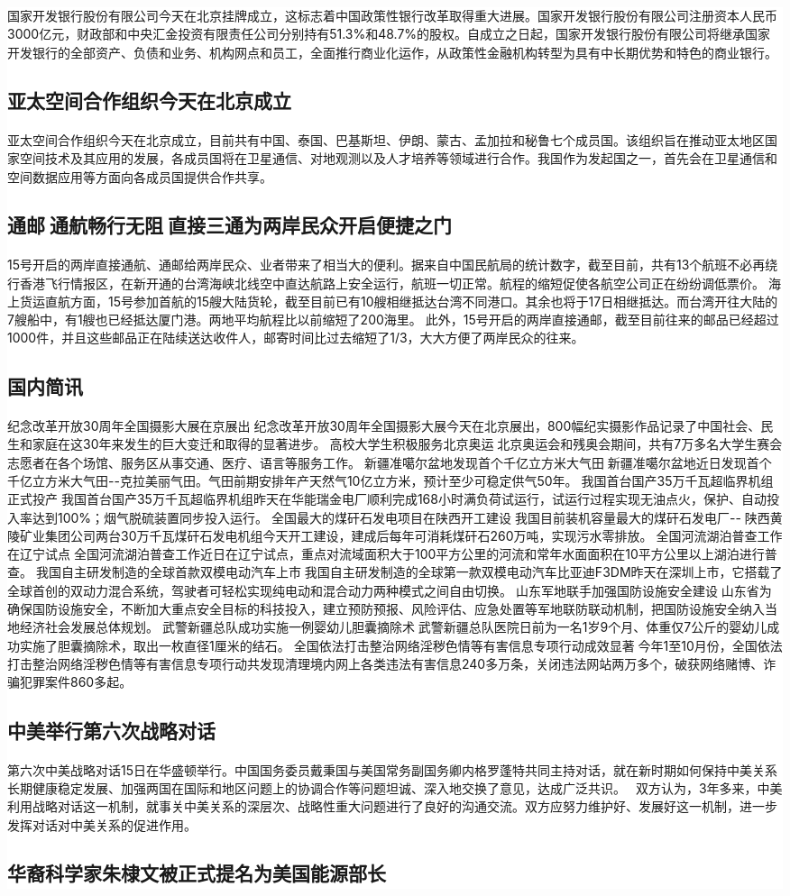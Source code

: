 国家开发银行股份有限公司今天在北京挂牌成立，这标志着中国政策性银行改革取得重大进展。国家开发银行股份有限公司注册资本人民币3000亿元，财政部和中央汇金投资有限责任公司分别持有51.3%和48.7%的股权。自成立之日起，国家开发银行股份有限公司将继承国家开发银行的全部资产、负债和业务、机构网点和员工，全面推行商业化运作，从政策性金融机构转型为具有中长期优势和特色的商业银行。


## 亚太空间合作组织今天在北京成立


亚太空间合作组织今天在北京成立，目前共有中国、泰国、巴基斯坦、伊朗、蒙古、孟加拉和秘鲁七个成员国。该组织旨在推动亚太地区国家空间技术及其应用的发展，各成员国将在卫星通信、对地观测以及人才培养等领域进行合作。我国作为发起国之一，首先会在卫星通信和空间数据应用等方面向各成员国提供合作共享。


## 通邮 通航畅行无阻 直接三通为两岸民众开启便捷之门


15号开启的两岸直接通航、通邮给两岸民众、业者带来了相当大的便利。据来自中国民航局的统计数字，截至目前，共有13个航班不必再绕行香港飞行情报区，在新开通的台湾海峡北线空中直达航路上安全运行，航班一切正常。航程的缩短促使各航空公司正在纷纷调低票价。
海上货运直航方面，15号参加首航的15艘大陆货轮，截至目前已有10艘相继抵达台湾不同港口。其余也将于17日相继抵达。而台湾开往大陆的7艘船中，有1艘也已经抵达厦门港。两地平均航程比以前缩短了200海里。
此外，15号开启的两岸直接通邮，截至目前往来的邮品已经超过1000件，并且这些邮品正在陆续送达收件人，邮寄时间比过去缩短了1/3，大大方便了两岸民众的往来。


## 国内简讯


纪念改革开放30周年全国摄影大展在京展出
纪念改革开放30周年全国摄影大展今天在北京展出，800幅纪实摄影作品记录了中国社会、民生和家庭在这30年来发生的巨大变迁和取得的显著进步。
高校大学生积极服务北京奥运
北京奥运会和残奥会期间，共有7万多名大学生赛会志愿者在各个场馆、服务区从事交通、医疗、语言等服务工作。
新疆准噶尔盆地发现首个千亿立方米大气田
新疆准噶尔盆地近日发现首个千亿立方米大气田--克拉美丽气田。气田前期安排年产天然气10亿立方米，预计至少可稳定供气50年。
我国首台国产35万千瓦超临界机组正式投产
我国首台国产35万千瓦超临界机组昨天在华能瑞金电厂顺利完成168小时满负荷试运行，试运行过程实现无油点火，保护、自动投入率达到100%；烟气脱硫装置同步投入运行。
全国最大的煤矸石发电项目在陕西开工建设
我国目前装机容量最大的煤矸石发电厂-- 陕西黄陵矿业集团公司两台30万千瓦煤矸石发电机组今天开工建设，建成后每年可消耗煤矸石260万吨，实现污水零排放。
全国河流湖泊普查工作在辽宁试点
全国河流湖泊普查工作近日在辽宁试点，重点对流域面积大于100平方公里的河流和常年水面面积在10平方公里以上湖泊进行普查。
我国自主研发制造的全球首款双模电动汽车上市
我国自主研发制造的全球第一款双模电动汽车比亚迪F3DM昨天在深圳上市，它搭载了全球首创的双动力混合系统，驾驶者可轻松实现纯电动和混合动力两种模式之间自由切换。
山东军地联手加强国防设施安全建设
山东省为确保国防设施安全，不断加大重点安全目标的科技投入，建立预防预报、风险评估、应急处置等军地联防联动机制，把国防设施安全纳入当地经济社会发展总体规划。
武警新疆总队成功实施一例婴幼儿胆囊摘除术
武警新疆总队医院日前为一名1岁9个月、体重仅7公斤的婴幼儿成功实施了胆囊摘除术，取出一枚直径1厘米的结石。
全国依法打击整治网络淫秽色情等有害信息专项行动成效显著
今年1至10月份，全国依法打击整治网络淫秽色情等有害信息专项行动共发现清理境内网上各类违法有害信息240多万条，关闭违法网站两万多个，破获网络赌博、诈骗犯罪案件860多起。


## 中美举行第六次战略对话


第六次中美战略对话15日在华盛顿举行。中国国务委员戴秉国与美国常务副国务卿内格罗蓬特共同主持对话，就在新时期如何保持中美关系长期健康稳定发展、加强两国在国际和地区问题上的协调合作等问题坦诚、深入地交换了意见，达成广泛共识。　
双方认为，3年多来，中美利用战略对话这一机制，就事关中美关系的深层次、战略性重大问题进行了良好的沟通交流。双方应努力维护好、发展好这一机制，进一步发挥对话对中美关系的促进作用。


## 华裔科学家朱棣文被正式提名为美国能源部长
